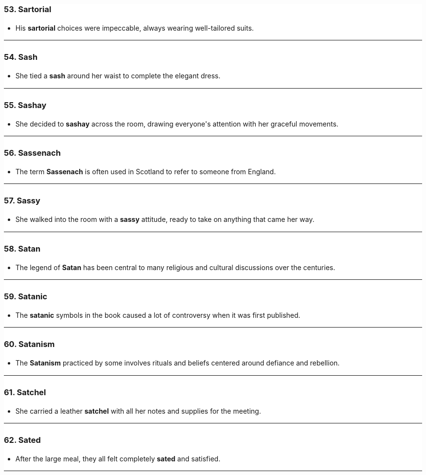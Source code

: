 ### 53. **Sartorial**  
- His **sartorial** choices were impeccable, always wearing well-tailored suits.  

---  

### 54. **Sash**  
- She tied a **sash** around her waist to complete the elegant dress.  

---  

### 55. **Sashay**  
- She decided to **sashay** across the room, drawing everyone's attention with her graceful movements.  

---  

### 56. **Sassenach**  
- The term **Sassenach** is often used in Scotland to refer to someone from England.  

---  

### 57. **Sassy**  
- She walked into the room with a **sassy** attitude, ready to take on anything that came her way.  

---  

### 58. **Satan**  
- The legend of **Satan** has been central to many religious and cultural discussions over the centuries.  

---  

### 59. **Satanic**  
- The **satanic** symbols in the book caused a lot of controversy when it was first published.  

---  

### 60. **Satanism**  
- The **Satanism** practiced by some involves rituals and beliefs centered around defiance and rebellion.  

---  

### 61. **Satchel**  
- She carried a leather **satchel** with all her notes and supplies for the meeting.  

---  

### 62. **Sated**  
- After the large meal, they all felt completely **sated** and satisfied.  

---  